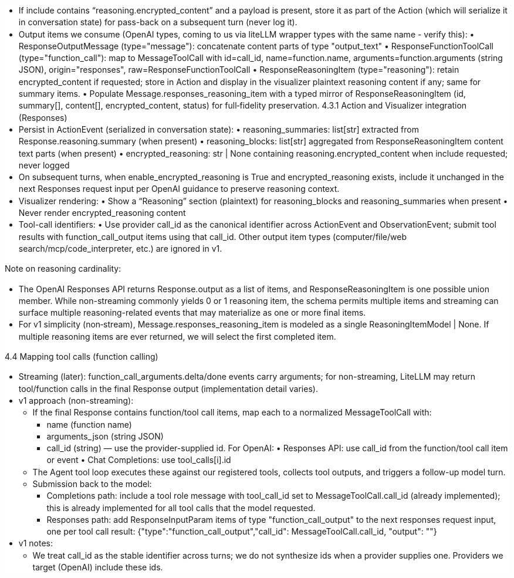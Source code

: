   - If include contains “reasoning.encrypted_content” and a payload is present, store it as part of the Action (which will serialize it in conversation state) for pass-back on a subsequent turn (never log it).
- Output items we consume (OpenAI types, coming to us via liteLLM wrapper types with the same name - verify this):
  • ResponseOutputMessage (type="message"): concatenate content parts of type "output_text"
  • ResponseFunctionToolCall (type="function_call"): map to MessageToolCall with id=call_id, name=function.name, arguments=function.arguments (string JSON), origin="responses", raw=ResponseFunctionToolCall
  • ResponseReasoningItem (type="reasoning"): retain encrypted_content if requested; store in Action and display in the visualizer plaintext reasoning content if any; same for summary items.
  • Populate Message.responses_reasoning_item with a typed mirror of ResponseReasoningItem (id, summary[], content[], encrypted_content, status) for full‑fidelity preservation.
4.3.1 Action and Visualizer integration (Responses)
- Persist in ActionEvent (serialized in conversation state):
  • reasoning_summaries: list[str] extracted from Response.reasoning.summary (when present)
  • reasoning_blocks: list[str] aggregated from ResponseReasoningItem content text parts (when present)
  • encrypted_reasoning: str | None containing reasoning.encrypted_content when include requested; never logged
- On subsequent turns, when enable_encrypted_reasoning is True and encrypted_reasoning exists, include it unchanged in the next Responses request input per OpenAI guidance to preserve reasoning context.
- Visualizer rendering:
  • Show a “Reasoning” section (plaintext) for reasoning_blocks and reasoning_summaries when present
  • Never render encrypted_reasoning content
- Tool-call identifiers:
  • Use provider call_id as the canonical identifier across ActionEvent and ObservationEvent; submit tool results with function_call_output items using that call_id.
  Other output item types (computer/file/web search/mcp/code_interpreter, etc.) are ignored in v1.

Note on reasoning cardinality:
- The OpenAI Responses API returns Response.output as a list of items, and ResponseReasoningItem is one possible union member. While non-streaming commonly yields 0 or 1 reasoning item, the schema permits multiple items and streaming can surface multiple reasoning-related events that may materialize as one or more final items. 
- For v1 simplicity (non‑stream), Message.responses_reasoning_item is modeled as a single ReasoningItemModel | None. If multiple reasoning items are ever returned, we will select the first completed item.

4.4 Mapping tool calls (function calling)
- Streaming (later): function_call_arguments.delta/done events carry arguments; for non-streaming, LiteLLM may return tool/function calls in the final Response output (implementation detail varies).
- v1 approach (non-streaming):
  - If the final Response contains function/tool call items, map each to a normalized MessageToolCall with:
    - name (function name)
    - arguments_json (string JSON)
    - call_id (string) — use the provider-supplied id. For OpenAI:
      • Responses API: use call_id from the function/tool call item or event
      • Chat Completions: use tool_calls[i].id
  - The Agent tool loop executes these against our registered tools, collects tool outputs, and triggers a follow-up model turn.
  - Submission back to the model:
    - Completions path: include a tool role message with tool_call_id set to MessageToolCall.call_id (already implemented); this is already implemented for all tool calls that the model requested.
    - Responses path: add ResponseInputParam items of type "function_call_output" to the next responses request input, one per tool call result:
      {"type":"function_call_output","call_id": MessageToolCall.call_id, "output": "<JSON string>"}
- v1 notes:
  - We treat call_id as the stable identifier across turns; we do not synthesize ids when a provider supplies one. Providers we target (OpenAI) include these ids.
